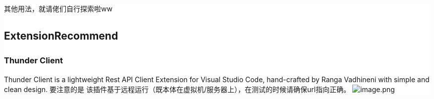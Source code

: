 其他用法，就请佬们自行探索啦ww

## ExtensionRecommend

### Thunder Client

Thunder Client is a lightweight Rest API Client Extension for Visual Studio Code, hand-crafted by Ranga Vadhineni with simple and clean design. 要注意的是 该插件基于远程运行（既本体在虚拟机/服务器上），在测试的时候请确保url指向正确。 ![image.png](https://nssctf.wdf.ink/img/WDTJ/202302072108709.png)
